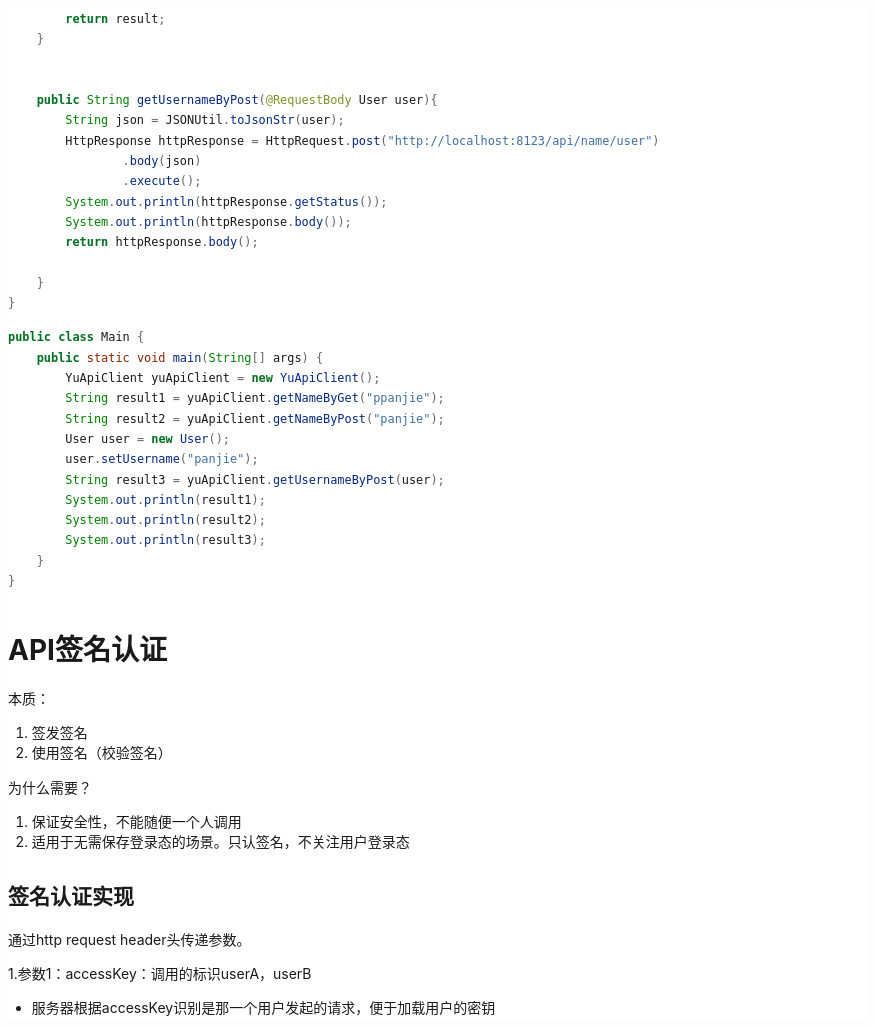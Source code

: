 ```java
        return result;
    }


    public String getUsernameByPost(@RequestBody User user){
        String json = JSONUtil.toJsonStr(user);
        HttpResponse httpResponse = HttpRequest.post("http://localhost:8123/api/name/user")
                .body(json)
                .execute();
        System.out.println(httpResponse.getStatus());
        System.out.println(httpResponse.body());
        return httpResponse.body();

    }
}
```

```java
public class Main {
    public static void main(String[] args) {
        YuApiClient yuApiClient = new YuApiClient();
        String result1 = yuApiClient.getNameByGet("ppanjie");
        String result2 = yuApiClient.getNameByPost("panjie");
        User user = new User();
        user.setUsername("panjie");
        String result3 = yuApiClient.getUsernameByPost(user);
        System.out.println(result1);
        System.out.println(result2);
        System.out.println(result3);
    }
}
```

# API签名认证

本质：

1. 签发签名
2. 使用签名（校验签名）

为什么需要？

1. 保证安全性，不能随便一个人调用
2. 适用于无需保存登录态的场景。只认签名，不关注用户登录态

## 签名认证实现

通过http request header头传递参数。

1.参数1：accessKey：调用的标识userA，userB

- 服务器根据accessKey识别是那一个用户发起的请求，便于加载用户的密钥
